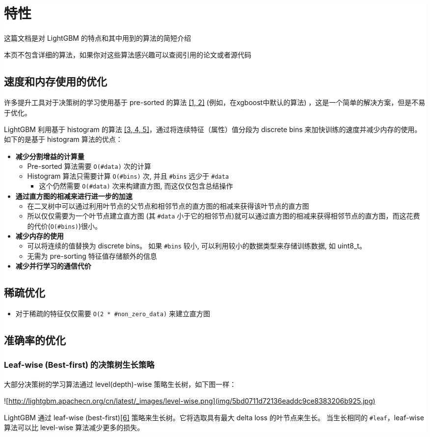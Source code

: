 # 特性

这篇文档是对 LightGBM 的特点和其中用到的算法的简短介绍

本页不包含详细的算法，如果你对这些算法感兴趣可以查阅引用的论文或者源代码

## 速度和内存使用的优化

许多提升工具对于决策树的学习使用基于 pre-sorted 的算法 [[1, 2]](#references) (例如，在xgboost中默认的算法) ，这是一个简单的解决方案，但是不易于优化。

LightGBM 利用基于 histogram 的算法 [[3, 4, 5]](#references)，通过将连续特征（属性）值分段为 discrete bins 来加快训练的速度并减少内存的使用。 如下的是基于 histogram 算法的优点：

*   **减少分割增益的计算量**
    *   Pre-sorted 算法需要 `O(#data)` 次的计算
    *   Histogram 算法只需要计算 `O(#bins)` 次, 并且 `#bins` 远少于 `#data`
        *   这个仍然需要 `O(#data)` 次来构建直方图, 而这仅仅包含总结操作
*   **通过直方图的相减来进行进一步的加速**
    *   在二叉树中可以通过利用叶节点的父节点和相邻节点的直方图的相减来获得该叶节点的直方图
    *   所以仅仅需要为一个叶节点建立直方图 (其 `#data` 小于它的相邻节点)就可以通过直方图的相减来获得相邻节点的直方图，而这花费的代价(`O(#bins)`)很小。
*   **减少内存的使用**
    *   可以将连续的值替换为 discrete bins。 如果 `#bins` 较小, 可以利用较小的数据类型来存储训练数据, 如 uint8_t。
    *   无需为 pre-sorting 特征值存储额外的信息
*   **减少并行学习的通信代价**

## 稀疏优化

*   对于稀疏的特征仅仅需要 `O(2 * #non_zero_data)` 来建立直方图

## 准确率的优化

### Leaf-wise (Best-first) 的决策树生长策略

大部分决策树的学习算法通过 level(depth)-wise 策略生长树，如下图一样：

![http://lightgbm.apachecn.org/cn/latest/_images/level-wise.png](img/5bd0711d72136eaddc9ce8383206b925.jpg)

LightGBM 通过 leaf-wise (best-first)[[6]](#references) 策略来生长树。它将选取具有最大 delta loss 的叶节点来生长。 当生长相同的 `#leaf`，leaf-wise 算法可以比 level-wise 算法减少更多的损失。
